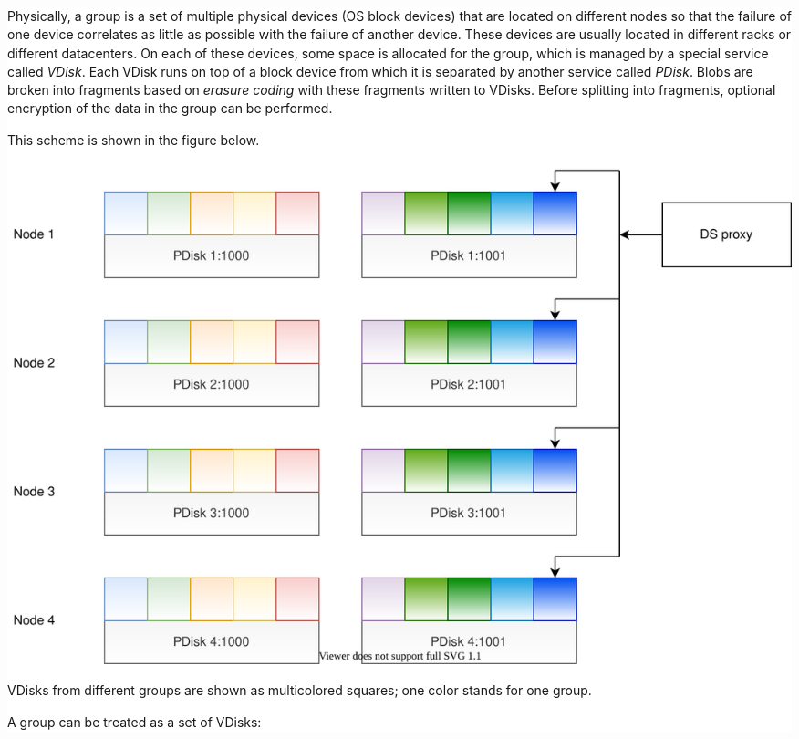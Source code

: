 Physically, a group is a set of multiple physical devices (OS block devices) that are located on different nodes so that the failure of one device correlates as little as possible with the failure of another device. These devices are usually located in different racks or different datacenters. On each of these devices, some space is allocated for the group, which is managed by a special service called *VDisk*. Each VDisk runs on top of a block device from which it is separated by another service called *PDisk*. Blobs are broken into fragments based on *erasure coding* with these fragments written to VDisks. Before splitting into fragments, optional encryption of the data in the group can be performed.

This scheme is shown in the figure below.

![PDisk, VDisk, and a group](../../_assets/Slide3_group_layout.svg)

VDisks from different groups are shown as multicolored squares; one color stands for one group.

A group can be treated as a set of VDisks:
